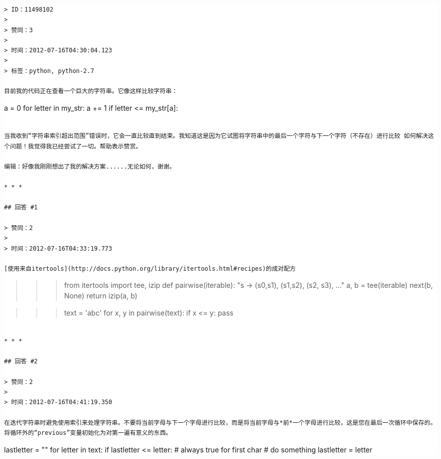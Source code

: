 ```
> ID：11498102
> 
> 赞同：3
> 
> 时间：2012-07-16T04:30:04.123
> 
> 标签：python, python-2.7

目前我的代码正在查看一个巨大的字符串。它像这样比较字符串：

```
a = 0
for letter in my_str:
    a += 1
    if letter <= my_str[a]: 
```

当我收到“字符串索引超出范围”错误时，它会一直比较直到结束。我知道这是因为它试图将字符串中的最后一个字符与下一个字符（不存在）进行比较 如何解决这个问题！我觉得我已经尝试了一切。帮助表示赞赏。

编辑：好像我刚刚想出了我的解决方案......无论如何，谢谢。

* * *

## 回答 #1

> 赞同：2
> 
> 时间：2012-07-16T04:33:19.773

[使用来自itertools](http://docs.python.org/library/itertools.html#recipes)的成对配方

```
>>> from itertools import tee, izip
>>> def pairwise(iterable):
        "s -> (s0,s1), (s1,s2), (s2, s3), ..."
        a, b = tee(iterable)
        next(b, None)
        return izip(a, b)

>>> text = 'abc'
>>> for x, y in pairwise(text):
        if x <= y:
            pass 
```

* * *

## 回答 #2

> 赞同：2
> 
> 时间：2012-07-16T04:41:19.350

在迭代字符串时避免使用索引来处理字符串。不要将当前字母与下一个字母进行比较，而是将当前字母与*前*一个字母进行比较，这是您在最后一次循环中保存的。将循环外的“previous”变量初始化为对第一遍有意义的东西。

```
lastletter = ""
for letter in text:
    if lastletter <= letter:   # always true for first char
        # do something
    lastletter = letter 
```
```